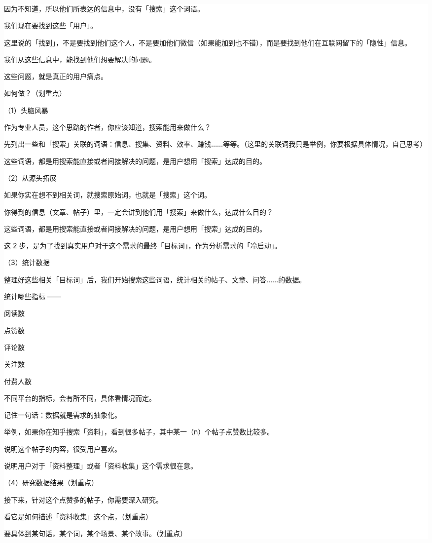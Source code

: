 因为不知道，所以他们所表达的信息中，没有「搜索」这个词语。

我们现在要找到这些「用户」。

这里说的「找到」，不是要找到他们这个人，不是要加他们微信（如果能加到也不错），而是要找到他们在互联网留下的「隐性」信息。

我们从这些信息中，能找到他们想要解决的问题。

这些问题，就是真正的用户痛点。

如何做？（划重点）

（1）头脑风暴

作为专业人员，这个思路的作者，你应该知道，搜索能用来做什么？

先列出一些和「搜索」关联的词语：信息、搜集、资料、效率、赚钱……等等。（这里的关联词我只是举例，你要根据具体情况，自己思考）

这些词语，都是用搜索能直接或者间接解决的问题，是用户想用「搜索」达成的目的。

（2）从源头拓展

如果你实在想不到相关词，就搜索原始词，也就是「搜索」这个词。

你得到的信息（文章、帖子）里，一定会讲到他们用「搜索」来做什么，达成什么目的？

 

 

这些词语，都是用搜索能直接或者间接解决的问题，是用户想用「搜索」达成的目的。

这 2 步，是为了找到真实用户对于这个需求的最终「目标词」，作为分析需求的「冷启动」。

（3）统计数据

整理好这些相关「目标词」后，我们开始搜索这些词语，统计相关的帖子、文章、问答……的数据。

统计哪些指标 ——

阅读数

点赞数

评论数

关注数

付费人数

不同平台的指标，会有所不同，具体看情况而定。

记住一句话：数据就是需求的抽象化。

举例，如果你在知乎搜索「资料」，看到很多帖子，其中某一（n）个帖子点赞数比较多。

说明这个帖子的内容，很受用户喜欢。

说明用户对于「资料整理」或者「资料收集」这个需求很在意。

（4）研究数据结果（划重点）

接下来，针对这个点赞多的帖子，你需要深入研究。

看它是如何描述「资料收集」这个点，（划重点）

要具体到某句话，某个词，某个场景、某个故事。（划重点）
